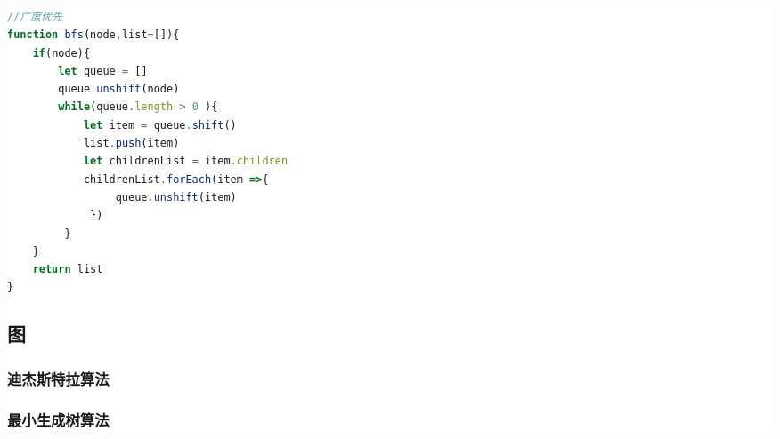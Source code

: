 ```javascript
//广度优先
function bfs(node,list=[]){
    if(node){
        let queue = []
        queue.unshift(node)
        while(queue.length > 0 ){
            let item = queue.shift()
            list.push(item)
            let childrenList = item.children
            childrenList.forEach(item =>{
                 queue.unshift(item)
             })
         }
    }
    return list
}
```

## 图

### 迪杰斯特拉算法

### 最小生成树算法





